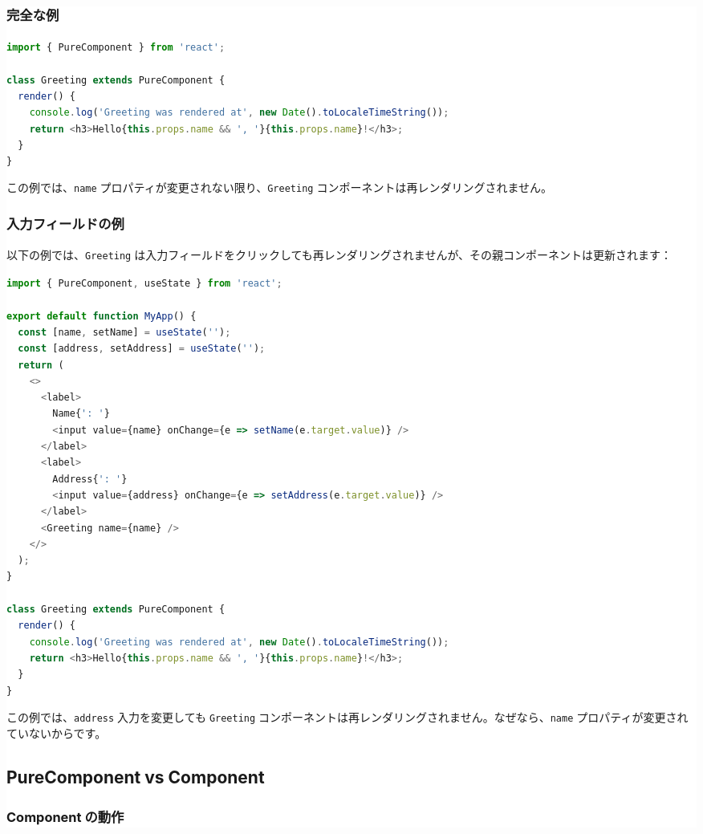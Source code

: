 ### 完全な例

```javascript
import { PureComponent } from 'react';

class Greeting extends PureComponent {
  render() {
    console.log('Greeting was rendered at', new Date().toLocaleTimeString());
    return <h3>Hello{this.props.name && ', '}{this.props.name}!</h3>;
  }
}
```

この例では、`name` プロパティが変更されない限り、`Greeting` コンポーネントは再レンダリングされません。

### 入力フィールドの例

以下の例では、`Greeting` は入力フィールドをクリックしても再レンダリングされませんが、その親コンポーネントは更新されます：

```javascript
import { PureComponent, useState } from 'react';

export default function MyApp() {
  const [name, setName] = useState('');
  const [address, setAddress] = useState('');
  return (
    <>
      <label>
        Name{': '}
        <input value={name} onChange={e => setName(e.target.value)} />
      </label>
      <label>
        Address{': '}
        <input value={address} onChange={e => setAddress(e.target.value)} />
      </label>
      <Greeting name={name} />
    </>
  );
}

class Greeting extends PureComponent {
  render() {
    console.log('Greeting was rendered at', new Date().toLocaleTimeString());
    return <h3>Hello{this.props.name && ', '}{this.props.name}!</h3>;
  }
}
```

この例では、`address` 入力を変更しても `Greeting` コンポーネントは再レンダリングされません。なぜなら、`name` プロパティが変更されていないからです。

## PureComponent vs Component

### Component の動作
